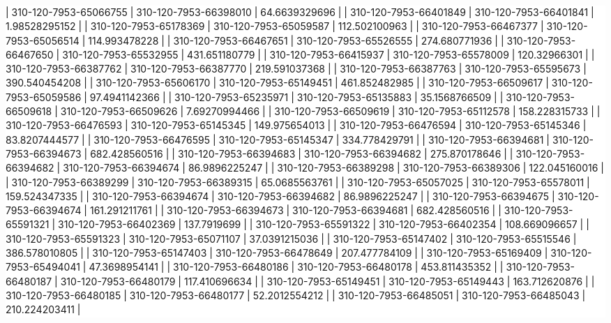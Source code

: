 | 310-120-7953-65066755 | 310-120-7953-66398010 | 64.6639329696 |
| 310-120-7953-66401849 | 310-120-7953-66401841 | 1.98528295152 |
| 310-120-7953-65178369 | 310-120-7953-65059587 | 112.502100963 |
| 310-120-7953-66467377 | 310-120-7953-65056514 | 114.993478228 |
| 310-120-7953-66467651 | 310-120-7953-65526555 | 274.680771936 |
| 310-120-7953-66467650 | 310-120-7953-65532955 | 431.651180779 |
| 310-120-7953-66415937 | 310-120-7953-65578009 | 120.32966301 |
| 310-120-7953-66387762 | 310-120-7953-66387770 | 219.591037368 |
| 310-120-7953-66387763 | 310-120-7953-65595673 | 390.540454208 |
| 310-120-7953-65606170 | 310-120-7953-65149451 | 461.852482985 |
| 310-120-7953-66509617 | 310-120-7953-65059586 | 97.4941142366 |
| 310-120-7953-65235971 | 310-120-7953-65135883 | 35.1568766509 |
| 310-120-7953-66509618 | 310-120-7953-66509626 | 7.69270994466 |
| 310-120-7953-66509619 | 310-120-7953-65112578 | 158.228315733 |
| 310-120-7953-66476593 | 310-120-7953-65145345 | 149.975654013 |
| 310-120-7953-66476594 | 310-120-7953-65145346 | 83.8207444577 |
| 310-120-7953-66476595 | 310-120-7953-65145347 | 334.778429791 |
| 310-120-7953-66394681 | 310-120-7953-66394673 | 682.428560516 |
| 310-120-7953-66394683 | 310-120-7953-66394682 | 275.870178646 |
| 310-120-7953-66394682 | 310-120-7953-66394674 | 86.9896225247 |
| 310-120-7953-66389298 | 310-120-7953-66389306 | 122.045160016 |
| 310-120-7953-66389299 | 310-120-7953-66389315 | 65.0685563761 |
| 310-120-7953-65057025 | 310-120-7953-65578011 | 159.524347335 |
| 310-120-7953-66394674 | 310-120-7953-66394682 | 86.9896225247 |
| 310-120-7953-66394675 | 310-120-7953-66394674 | 161.291211761 |
| 310-120-7953-66394673 | 310-120-7953-66394681 | 682.428560516 |
| 310-120-7953-65591321 | 310-120-7953-66402369 | 137.7919699 |
| 310-120-7953-65591322 | 310-120-7953-66402354 | 108.669096657 |
| 310-120-7953-65591323 | 310-120-7953-65071107 | 37.0391215036 |
| 310-120-7953-65147402 | 310-120-7953-65515546 | 386.578010805 |
| 310-120-7953-65147403 | 310-120-7953-66478649 | 207.477784109 |
| 310-120-7953-65169409 | 310-120-7953-65494041 | 47.3698954141 |
| 310-120-7953-66480186 | 310-120-7953-66480178 | 453.811435352 |
| 310-120-7953-66480187 | 310-120-7953-66480179 | 117.410696634 |
| 310-120-7953-65149451 | 310-120-7953-65149443 | 163.712620876 |
| 310-120-7953-66480185 | 310-120-7953-66480177 | 52.2012554212 |
| 310-120-7953-66485051 | 310-120-7953-66485043 | 210.224203411 |